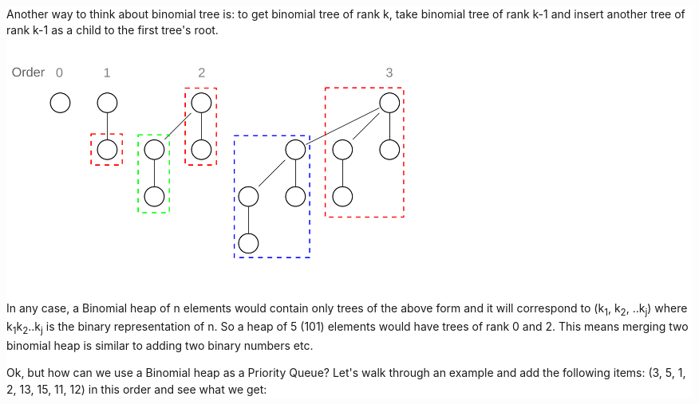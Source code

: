 Another way to think about binomial tree is: to get binomial tree of rank k, take binomial tree of rank k-1 and insert another tree of rank k-1 as a child to the first tree's root.

<img src="/img/bt.svg" style="width: 60%; height: 60%"/>

In any case, a Binomial heap of n elements would contain only trees of the above form and it will correspond to (k<sub>1</sub>, k<sub>2</sub>, ..k<sub>j</sub>) where k<sub>1</sub>k<sub>2</sub>..k<sub>j</sub> is the binary representation of n. So a heap of 5 (101) elements would have trees of rank 0 and 2. This means merging two binomial heap is similar to adding two binary numbers etc.

Ok, but how can we use a Binomial heap as a Priority Queue? Let's walk through an example and add the following items: (3, 5, 1, 2, 13, 15, 11, 12) in this order and see what we get:

